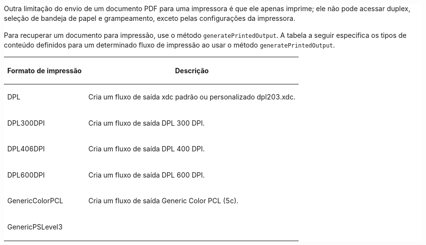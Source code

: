 Outra limitação do envio de um documento PDF para uma impressora é que ele apenas imprime; ele não pode acessar duplex, seleção de bandeja de papel e grampeamento, exceto pelas configurações da impressora.

Para recuperar um documento para impressão, use o método `generatePrintedOutput`. A tabela a seguir especifica os tipos de conteúdo definidos para um determinado fluxo de impressão ao usar o método `generatePrintedOutput`.

<table>
 <thead>
  <tr>
   <th><p>Formato de impressão </p></th>
   <th><p>Descrição</p></th>
  </tr>
 </thead>
 <tbody>
  <tr>
   <td><p>DPL </p></td>
   <td><p>Cria um fluxo de saída xdc padrão ou personalizado dpl203.xdc.</p></td>
  </tr>
  <tr>
   <td><p>DPL300DPI </p></td>
   <td><p>Cria um fluxo de saída DPL 300 DPI.</p></td>
  </tr>
  <tr>
   <td><p>DPL406DPI </p></td>
   <td><p>Cria um fluxo de saída DPL 400 DPI.</p></td>
  </tr>
  <tr>
   <td><p>DPL600DPI </p></td>
   <td><p>Cria um fluxo de saída DPL 600 DPI.</p></td>
  </tr>
  <tr>
   <td><p>GenericColorPCL </p></td>
   <td><p>Cria um fluxo de saída Generic Color PCL (5c).</p></td>
  </tr>
  <tr>
   <td><p>GenericPSLevel3 </p></td>
